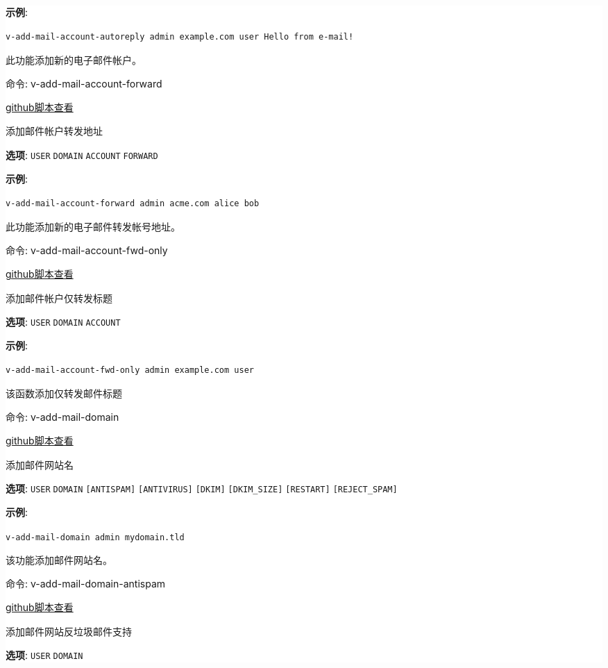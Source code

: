 **示例**:

```bash
v-add-mail-account-autoreply admin example.com user Hello from e-mail!
```

此功能添加新的电子邮件帐户。

命令: v-add-mail-account-forward

[github脚本查看](https://github.com/hestiacp/hestiacp/blob/release/bin/v-add-mail-account-forward)

添加邮件帐户转发地址

**选项**: `USER` `DOMAIN` `ACCOUNT` `FORWARD`

**示例**:

```bash
v-add-mail-account-forward admin acme.com alice bob
```

此功能添加新的电子邮件转发帐号地址。

命令: v-add-mail-account-fwd-only

[github脚本查看](https://github.com/hestiacp/hestiacp/blob/release/bin/v-add-mail-account-fwd-only)

添加邮件帐户仅转发标题

**选项**: `USER` `DOMAIN` `ACCOUNT`

**示例**:

```bash
v-add-mail-account-fwd-only admin example.com user
```

该函数添加仅转发邮件标题

命令: v-add-mail-domain

[github脚本查看](https://github.com/hestiacp/hestiacp/blob/release/bin/v-add-mail-domain)

添加邮件网站名

**选项**: `USER` `DOMAIN` `[ANTISPAM]` `[ANTIVIRUS]` `[DKIM]` `[DKIM_SIZE]` `[RESTART]` `[REJECT_SPAM]`

**示例**:

```bash
v-add-mail-domain admin mydomain.tld
```

该功能添加邮件网站名。

命令: v-add-mail-domain-antispam

[github脚本查看](https://github.com/hestiacp/hestiacp/blob/release/bin/v-add-mail-domain-antispam)

添加邮件网站反垃圾邮件支持

**选项**: `USER` `DOMAIN`
